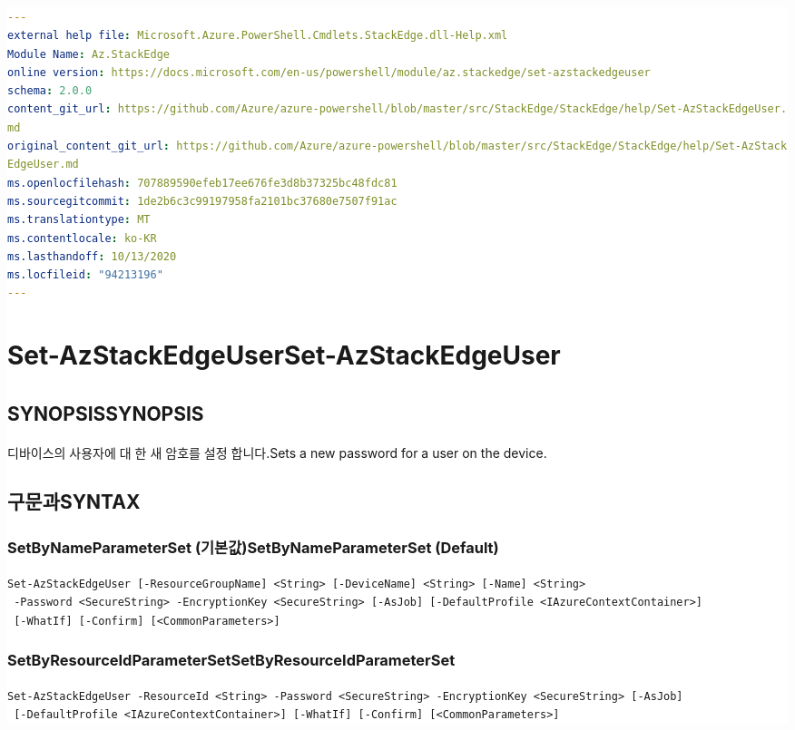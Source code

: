 ```yaml
---
external help file: Microsoft.Azure.PowerShell.Cmdlets.StackEdge.dll-Help.xml
Module Name: Az.StackEdge
online version: https://docs.microsoft.com/en-us/powershell/module/az.stackedge/set-azstackedgeuser
schema: 2.0.0
content_git_url: https://github.com/Azure/azure-powershell/blob/master/src/StackEdge/StackEdge/help/Set-AzStackEdgeUser.md
original_content_git_url: https://github.com/Azure/azure-powershell/blob/master/src/StackEdge/StackEdge/help/Set-AzStackEdgeUser.md
ms.openlocfilehash: 707889590efeb17ee676fe3d8b37325bc48fdc81
ms.sourcegitcommit: 1de2b6c3c99197958fa2101bc37680e7507f91ac
ms.translationtype: MT
ms.contentlocale: ko-KR
ms.lasthandoff: 10/13/2020
ms.locfileid: "94213196"
---
```

# <span data-ttu-id="a3d46-101">Set-AzStackEdgeUser</span><span class="sxs-lookup"><span data-stu-id="a3d46-101">Set-AzStackEdgeUser</span></span>

## <span data-ttu-id="a3d46-102">SYNOPSIS</span><span class="sxs-lookup"><span data-stu-id="a3d46-102">SYNOPSIS</span></span>
<span data-ttu-id="a3d46-103">디바이스의 사용자에 대 한 새 암호를 설정 합니다.</span><span class="sxs-lookup"><span data-stu-id="a3d46-103">Sets a new password for a user on the device.</span></span>

## <span data-ttu-id="a3d46-104">구문과</span><span class="sxs-lookup"><span data-stu-id="a3d46-104">SYNTAX</span></span>

### <span data-ttu-id="a3d46-105">SetByNameParameterSet (기본값)</span><span class="sxs-lookup"><span data-stu-id="a3d46-105">SetByNameParameterSet (Default)</span></span>
```
Set-AzStackEdgeUser [-ResourceGroupName] <String> [-DeviceName] <String> [-Name] <String>
 -Password <SecureString> -EncryptionKey <SecureString> [-AsJob] [-DefaultProfile <IAzureContextContainer>]
 [-WhatIf] [-Confirm] [<CommonParameters>]
```

### <span data-ttu-id="a3d46-106">SetByResourceIdParameterSet</span><span class="sxs-lookup"><span data-stu-id="a3d46-106">SetByResourceIdParameterSet</span></span>
```
Set-AzStackEdgeUser -ResourceId <String> -Password <SecureString> -EncryptionKey <SecureString> [-AsJob]
 [-DefaultProfile <IAzureContextContainer>] [-WhatIf] [-Confirm] [<CommonParameters>]
```
